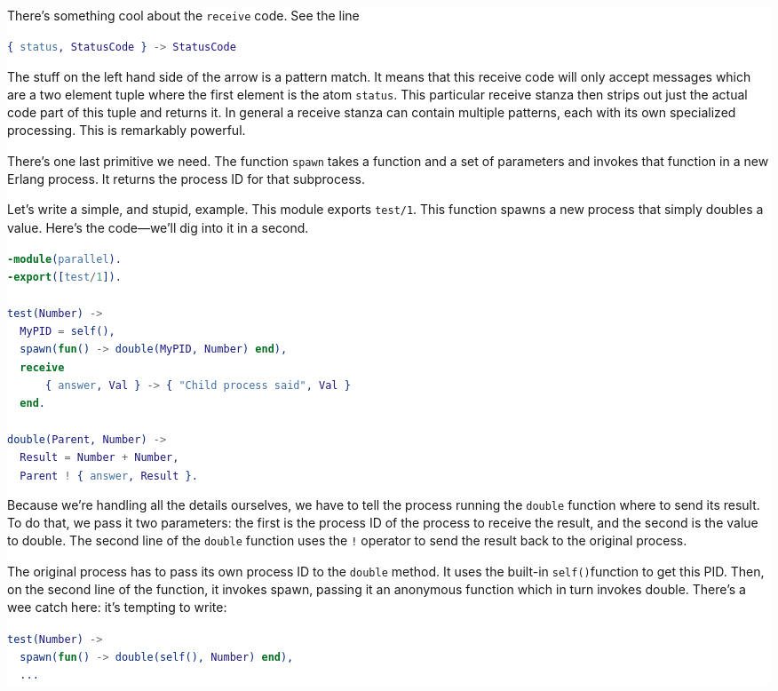 There’s something cool about the `receive` code. See the line

``` erlang
{ status, StatusCode } -> StatusCode

```

The stuff on the left hand side of the arrow is a pattern match. It
means that this receive code will only accept messages which are a two
element tuple where the first element is the atom `status`. This
particular receive stanza then strips out just the actual code part of
this tuple and returns it. In general a receive stanza can contain
multiple patterns, each with its own specialized processing. This is
remarkably powerful.

There’s one last primitive we need. The function `spawn` takes a
function and a set of parameters and invokes that function in a new
Erlang process. It returns the process ID for that subprocess.

Let’s write a simple, and stupid, example. This module
exports `test/1`. This function spawns a new process that simply
doubles a value. Here’s the code—we’ll dig into it in a second.


``` erlang
-module(parallel).
-export([test/1]).

test(Number) ->
  MyPID = self(),
  spawn(fun() -> double(MyPID, Number) end),
  receive
      { answer, Val } -> { "Child process said", Val }
  end.

double(Parent, Number) ->
  Result = Number + Number,
  Parent ! { answer, Result }.

```

Because we’re handling all the details ourselves, we have to tell the
process running the `double` function where to send its result. To do
that, we pass it two parameters: the first is the process ID of the
process to receive the result, and the second is the value to
double. The second line of the `double` function uses the `!` operator
to send the result back to the original process.

The original process has to pass its own process ID to
the `double` method. It uses the built-in `self()`function to get this
PID. Then, on the second line of the function, it invokes spawn,
passing it an anonymous function which in turn invokes double. There’s
a wee catch here: it’s tempting to write:

``` erlang
test(Number) ->
  spawn(fun() -> double(self(), Number) end),
  ...

```
